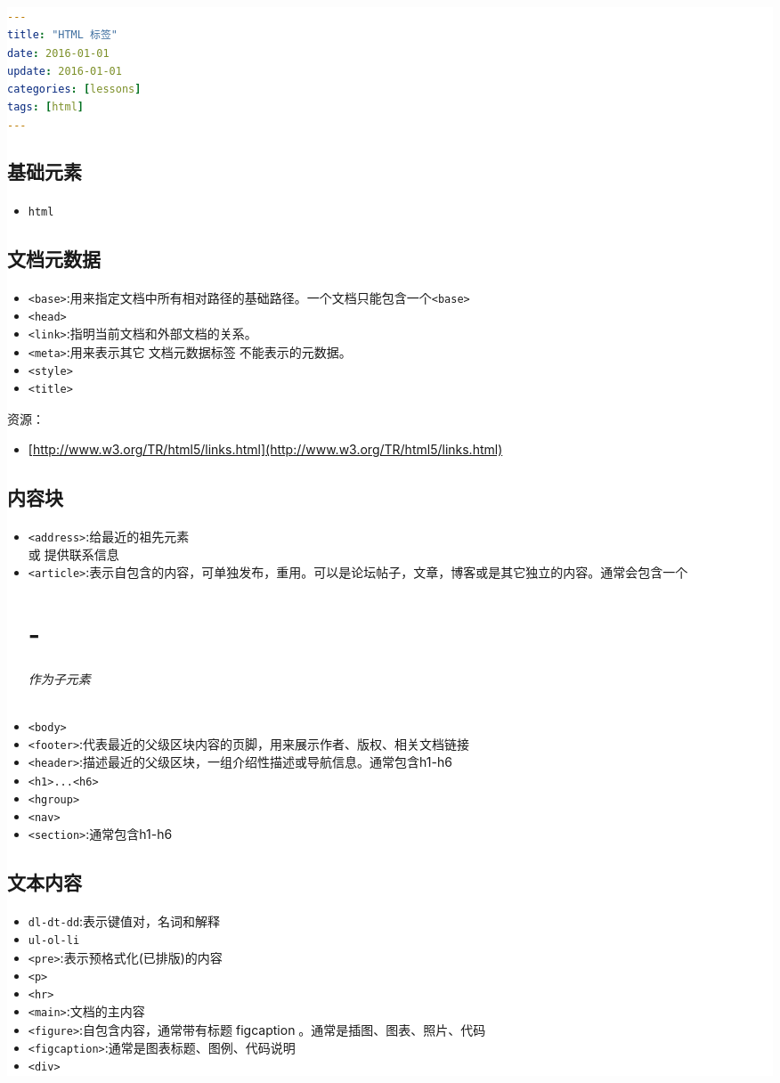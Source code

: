 ```yaml
---
title: "HTML 标签"
date: 2016-01-01
update: 2016-01-01
categories: [lessons]
tags: [html]
---
```


## 基础元素

- `html`

## 文档元数据

- `<base>`:用来指定文档中所有相对路径的基础路径。一个文档只能包含一个`<base>`
- `<head>`
- `<link>`:指明当前文档和外部文档的关系。
- `<meta>`:用来表示其它 文档元数据标签 不能表示的元数据。
- `<style>`
- `<title>`

资源：
- [http://www.w3.org/TR/html5/links.html](http://www.w3.org/TR/html5/links.html)

## 内容块

- `<address>`:给最近的祖先元素<article> 或 <body> 提供联系信息
- `<article>`:表示自包含的内容，可单独发布，重用。可以是论坛帖子，文章，博客或是其它独立的内容。通常会包含一个 <h1>-<h6> 作为子元素
- `<body>`
- `<footer>`:代表最近的父级区块内容的页脚，用来展示作者、版权、相关文档链接
- `<header>`:描述最近的父级区块，一组介绍性描述或导航信息。通常包含h1-h6
- `<h1>...<h6>`
- `<hgroup>`
- `<nav>`
- `<section>`:通常包含h1-h6


## 文本内容

- `dl-dt-dd`:表示键值对，名词和解释
- `ul-ol-li`
- `<pre>`:表示预格式化(已排版)的内容
- `<p>`
- `<hr>`
- `<main>`:文档的主内容
- `<figure>`:自包含内容，通常带有标题 figcaption 。通常是插图、图表、照片、代码
- `<figcaption>`:通常是图表标题、图例、代码说明
- `<div>`
